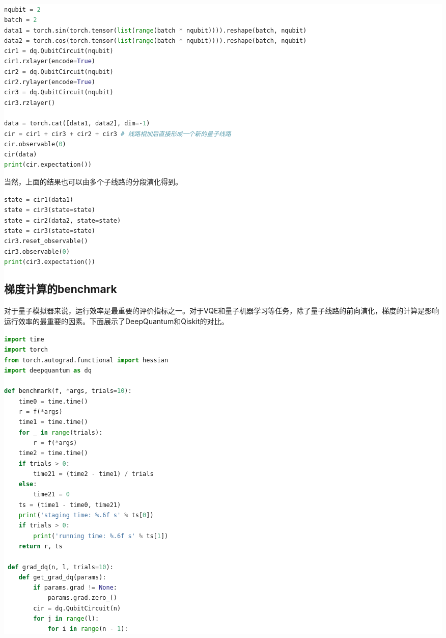 ```python
nqubit = 2
batch = 2
data1 = torch.sin(torch.tensor(list(range(batch * nqubit)))).reshape(batch, nqubit)
data2 = torch.cos(torch.tensor(list(range(batch * nqubit)))).reshape(batch, nqubit)
cir1 = dq.QubitCircuit(nqubit)
cir1.rxlayer(encode=True)
cir2 = dq.QubitCircuit(nqubit)
cir2.rylayer(encode=True)
cir3 = dq.QubitCircuit(nqubit)
cir3.rzlayer()

data = torch.cat([data1, data2], dim=-1)
cir = cir1 + cir3 + cir2 + cir3 # 线路相加后直接形成一个新的量子线路
cir.observable(0)
cir(data)
print(cir.expectation())
```

当然，上面的结果也可以由多个子线路的分段演化得到。

```python
state = cir1(data1)
state = cir3(state=state)
state = cir2(data2, state=state)
state = cir3(state=state)
cir3.reset_observable()
cir3.observable(0)
print(cir3.expectation())
```

## 梯度计算的benchmark

对于量子模拟器来说，运行效率是最重要的评价指标之一。对于VQE和量子机器学习等任务，除了量子线路的前向演化，梯度的计算是影响运行效率的最重要的因素。下面展示了DeepQuantum和Qiskit的对比。

```python
import time
import torch
from torch.autograd.functional import hessian
import deepquantum as dq

def benchmark(f, *args, trials=10):
    time0 = time.time()
    r = f(*args)
    time1 = time.time()
    for _ in range(trials):
        r = f(*args)
    time2 = time.time()
    if trials > 0:
        time21 = (time2 - time1) / trials
    else:
        time21 = 0
    ts = (time1 - time0, time21)
    print('staging time: %.6f s' % ts[0])
    if trials > 0:
        print('running time: %.6f s' % ts[1])
    return r, ts

 def grad_dq(n, l, trials=10):
    def get_grad_dq(params):
        if params.grad != None:
            params.grad.zero_()
        cir = dq.QubitCircuit(n)
        for j in range(l):
            for i in range(n - 1):
```